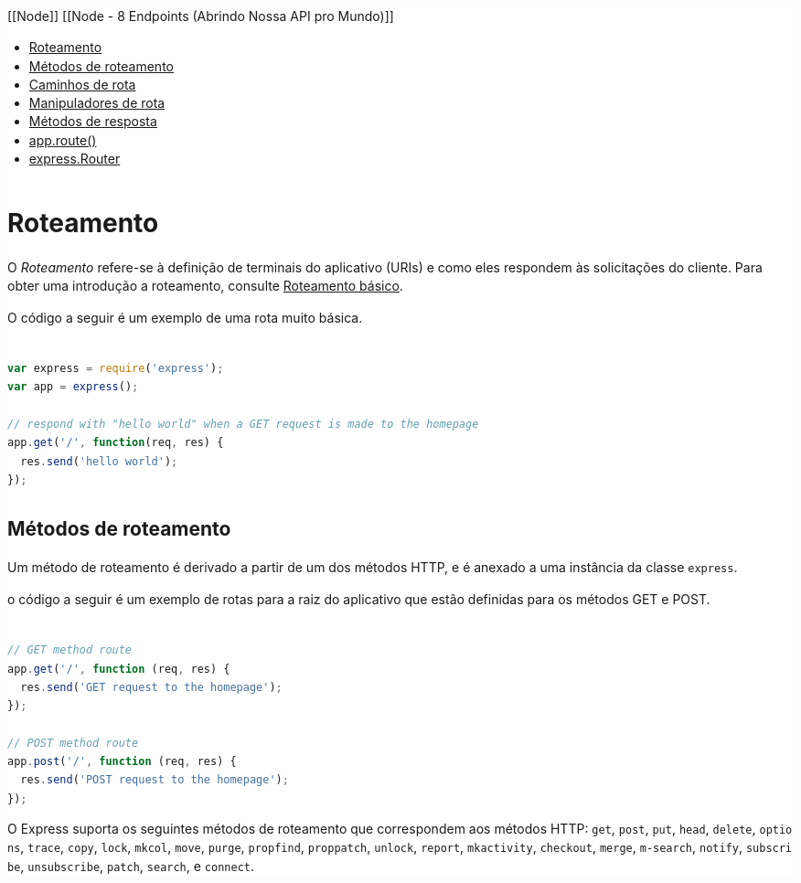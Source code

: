[[Node]]
[[Node - 8 Endpoints (Abrindo Nossa API pro Mundo)]]


- [Roteamento](#Roteamento)
- [Métodos de roteamento](#Métodos%0dde%0droteamento)
- [Caminhos de rota](#Caminhos%0dde%0drota)
- [Manipuladores de rota](#Manipuladores%0dde%0drota)
- [Métodos de resposta](#Métodos%0dde%0dresposta)
- [app.route()](#app.route())
- [express.Router](#express.Router)

# Roteamento

O _Roteamento_ refere-se à definição de terminais do aplicativo (URIs) e como eles respondem às solicitações do cliente. Para obter uma introdução a roteamento, consulte [Roteamento básico](https://expressjs.com/pt-br/starter/basic-routing.html).

O código a seguir é um exemplo de uma rota muito básica.

```javascript

var express = require('express');
var app = express();

// respond with "hello world" when a GET request is made to the homepage
app.get('/', function(req, res) {
  res.send('hello world');
});
```

## Métodos de roteamento

Um método de roteamento é derivado a partir de um dos métodos HTTP, e é anexado a uma instância da classe `express`.

o código a seguir é um exemplo de rotas para a raiz do aplicativo que estão definidas para os métodos GET e POST.

```javascript

// GET method route
app.get('/', function (req, res) {
  res.send('GET request to the homepage');
});

// POST method route
app.post('/', function (req, res) {
  res.send('POST request to the homepage');
});
```

O Express suporta os seguintes métodos de roteamento que correspondem aos métodos HTTP: `get`, `post`, `put`, `head`, `delete`, `options`, `trace`, `copy`, `lock`, `mkcol`, `move`, `purge`, `propfind`, `proppatch`, `unlock`, `report`, `mkactivity`, `checkout`, `merge`, `m-search`, `notify`, `subscribe`, `unsubscribe`, `patch`, `search`, e `connect`.

